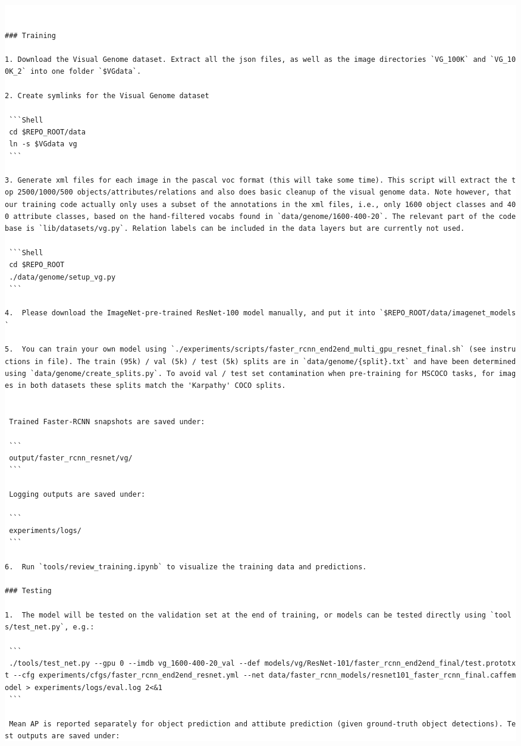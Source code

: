    ```
  

### Training

1. Download the Visual Genome dataset. Extract all the json files, as well as the image directories `VG_100K` and `VG_100K_2` into one folder `$VGdata`.

2. Create symlinks for the Visual Genome dataset

    ```Shell
    cd $REPO_ROOT/data
    ln -s $VGdata vg
    ``` 

3. Generate xml files for each image in the pascal voc format (this will take some time). This script will extract the top 2500/1000/500 objects/attributes/relations and also does basic cleanup of the visual genome data. Note however, that our training code actually only uses a subset of the annotations in the xml files, i.e., only 1600 object classes and 400 attribute classes, based on the hand-filtered vocabs found in `data/genome/1600-400-20`. The relevant part of the codebase is `lib/datasets/vg.py`. Relation labels can be included in the data layers but are currently not used.

    ```Shell
    cd $REPO_ROOT
    ./data/genome/setup_vg.py
    ``` 

4.  Please download the ImageNet-pre-trained ResNet-100 model manually, and put it into `$REPO_ROOT/data/imagenet_models`

5.  You can train your own model using `./experiments/scripts/faster_rcnn_end2end_multi_gpu_resnet_final.sh` (see instructions in file). The train (95k) / val (5k) / test (5k) splits are in `data/genome/{split}.txt` and have been determined using `data/genome/create_splits.py`. To avoid val / test set contamination when pre-training for MSCOCO tasks, for images in both datasets these splits match the 'Karpathy' COCO splits. 
  

    Trained Faster-RCNN snapshots are saved under:

    ```
    output/faster_rcnn_resnet/vg/
    ```

    Logging outputs are saved under:

    ```
    experiments/logs/
    ```

6.  Run `tools/review_training.ipynb` to visualize the training data and predictions.

### Testing 

1.  The model will be tested on the validation set at the end of training, or models can be tested directly using `tools/test_net.py`, e.g.:

    ```
    ./tools/test_net.py --gpu 0 --imdb vg_1600-400-20_val --def models/vg/ResNet-101/faster_rcnn_end2end_final/test.prototxt --cfg experiments/cfgs/faster_rcnn_end2end_resnet.yml --net data/faster_rcnn_models/resnet101_faster_rcnn_final.caffemodel > experiments/logs/eval.log 2<&1
    ```

    Mean AP is reported separately for object prediction and attibute prediction (given ground-truth object detections). Test outputs are saved under:
   ```